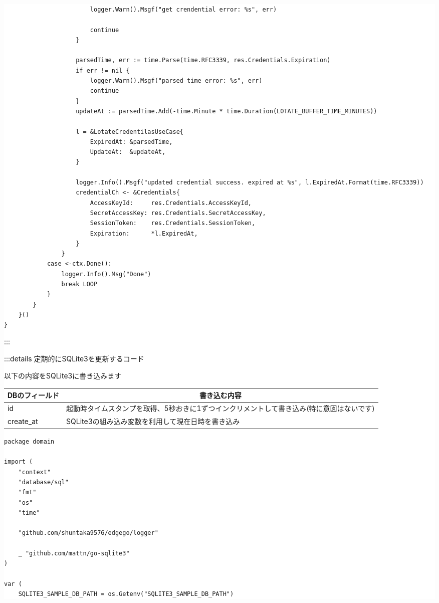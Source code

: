 ```go:クレデンシャルを定期更新するgoroutine
						logger.Warn().Msgf("get crendential error: %s", err)

						continue
					}

					parsedTime, err := time.Parse(time.RFC3339, res.Credentials.Expiration)
					if err != nil {
						logger.Warn().Msgf("parsed time error: %s", err)
						continue
					}
					updateAt := parsedTime.Add(-time.Minute * time.Duration(LOTATE_BUFFER_TIME_MINUTES))

					l = &LotateCredentilasUseCase{
						ExpiredAt: &parsedTime,
						UpdateAt:  &updateAt,
					}

					logger.Info().Msgf("updated credential success. expired at %s", l.ExpiredAt.Format(time.RFC3339))
					credentialCh <- &Credentials{
						AccessKeyId:     res.Credentials.AccessKeyId,
						SecretAccessKey: res.Credentials.SecretAccessKey,
						SessionToken:    res.Credentials.SessionToken,
						Expiration:      *l.ExpiredAt,
					}
				}
			case <-ctx.Done():
				logger.Info().Msg("Done")
				break LOOP
			}
		}
	}()
}
```
:::


:::details 定期的にSQLite3を更新するコード

以下の内容をSQLite3に書き込みます

|DBのフィールド|書き込む内容|
|---|---|
|id|起動時タイムスタンプを取得、5秒おきに1ずつインクリメントして書き込み(特に意図はないです)|
|create_at|SQLite3の組み込み変数を利用して現在日時を書き込み

```go:定期的にSQLite3を更新するgoroutine
package domain

import (
	"context"
	"database/sql"
	"fmt"
	"os"
	"time"

	"github.com/shuntaka9576/edgego/logger"

	_ "github.com/mattn/go-sqlite3"
)

var (
	SQLITE3_SAMPLE_DB_PATH = os.Getenv("SQLITE3_SAMPLE_DB_PATH")
```